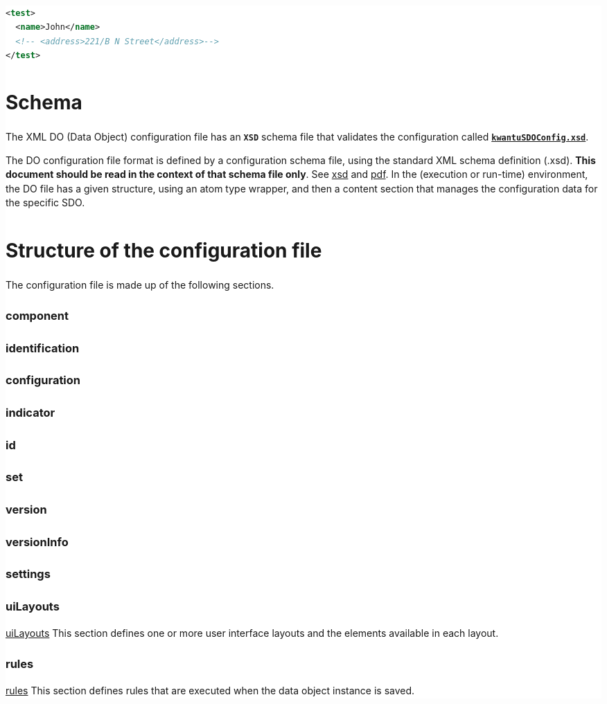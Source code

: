
```XML
<test>
  <name>John</name>
  <!-- <address>221/B N Street</address>-->
</test>
```

# Schema

The XML DO (Data Object) configuration file has an **`XSD`** schema file that validates the configuration called [**`kwantuSDOConfig.xsd`**](https://github.com/kwantu/platformconfiguration/blob/master/kwantuSDOConfig.xsd). 

The DO configuration file format is defined by a configuration schema file, using the standard XML schema definition (.xsd). **This document should be read in the context of that schema file only**. See [xsd](https://github.com/kwantu/platformconfiguration/blob/master/kwantuSDOConfig.xsd) and [pdf](https://github.com/kwantu/platformconfiguration/blob/master/SDOConfigSchema.pdf).  In the (execution or run-time) environment, the DO file has a given structure, using an atom type wrapper, and then a content section that manages the configuration data for the specific SDO.

# Structure of the configuration file

The configuration file is made up of the following sections.
### component

### identification

### configuration

### indicator

### id

### set

### version

### versionInfo

### settings

### uiLayouts
[uiLayouts](https://github.com/kwantu/platformconfiguration/wiki/Data-object-uiLayouts) 
This section defines one or more user interface layouts and the elements available in each layout.

### rules
[rules](https://github.com/kwantu/platformconfiguration/wiki/Data-object-rules)
This section defines rules that are executed when the data object instance is saved.
